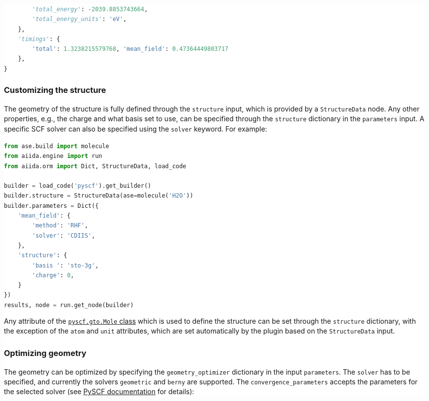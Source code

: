 ```python
        'total_energy': -2039.8853743664,
        'total_energy_units': 'eV',
    },
    'timings': {
        'total': 1.3238215579768, 'mean_field': 0.47364449803717
    },
}
```

### Customizing the structure

The geometry of the structure is fully defined through the `structure` input, which is provided by a `StructureData`
node. Any other properties, e.g., the charge and what basis set to use, can be specified through the `structure`
dictionary in the `parameters` input. A specific SCF solver can also be specified using the `solver` keyword. For
example:

```python
from ase.build import molecule
from aiida.engine import run
from aiida.orm import Dict, StructureData, load_code

builder = load_code('pyscf').get_builder()
builder.structure = StructureData(ase=molecule('H2O'))
builder.parameters = Dict({
    'mean_field': {
        'method': 'RHF',
        'solver': 'CDIIS',
    },
    'structure': {
        'basis ': 'sto-3g',
        'charge': 0,
    }
})
results, node = run.get_node(builder)
```

Any attribute of the [`pyscf.gto.Mole` class](https://pyscf.org/user/gto.html) which is used to define the structure can
be set through the `structure` dictionary, with the exception of the `atom` and `unit` attributes, which are set
automatically by the plugin based on the `StructureData` input.

### Optimizing geometry

The geometry can be optimized by specifying the `geometry_optimizer` dictionary in the input `parameters`. The `solver`
has to be specified, and currently the solvers `geometric` and `berny` are supported. The `convergence_parameters`
accepts the parameters for the selected solver (see
[PySCF documentation](https://pyscf.org/user/geomopt.html?highlight=geometry+optimization) for details):
